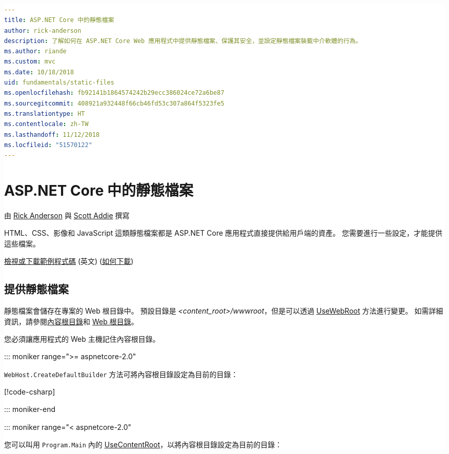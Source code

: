 ```yaml
---
title: ASP.NET Core 中的靜態檔案
author: rick-anderson
description: 了解如何在 ASP.NET Core Web 應用程式中提供靜態檔案、保護其安全，並設定靜態檔案裝載中介軟體的行為。
ms.author: riande
ms.custom: mvc
ms.date: 10/18/2018
uid: fundamentals/static-files
ms.openlocfilehash: fb92141b1864574242b29ecc386024ce72a6be87
ms.sourcegitcommit: 408921a932448f66cb46fd53c307a864f5323fe5
ms.translationtype: HT
ms.contentlocale: zh-TW
ms.lasthandoff: 11/12/2018
ms.locfileid: "51570122"
---
```

# <a name="static-files-in-aspnet-core"></a>ASP.NET Core 中的靜態檔案

由 [Rick Anderson](https://twitter.com/RickAndMSFT) 與 [Scott Addie](https://twitter.com/Scott_Addie) 撰寫

HTML、CSS、影像和 JavaScript 這類靜態檔案都是 ASP.NET Core 應用程式直接提供給用戶端的資產。 您需要進行一些設定，才能提供這些檔案。

[檢視或下載範例程式碼](https://github.com/aspnet/Docs/tree/master/aspnetcore/fundamentals/static-files/samples) \(英文\) ([如何下載](xref:index#how-to-download-a-sample))

## <a name="serve-static-files"></a>提供靜態檔案

靜態檔案會儲存在專案的 Web 根目錄中。 預設目錄是 *\<content_root>/wwwroot*，但是可以透過 [UseWebRoot](/dotnet/api/microsoft.aspnetcore.hosting.hostingabstractionswebhostbuilderextensions.usewebroot#Microsoft_AspNetCore_Hosting_HostingAbstractionsWebHostBuilderExtensions_UseWebRoot_Microsoft_AspNetCore_Hosting_IWebHostBuilder_System_String_) 方法進行變更。 如需詳細資訊，請參閱[內容根目錄](xref:fundamentals/index#content-root)和 [Web 根目錄](xref:fundamentals/index#web-root-webroot)。

您必須讓應用程式的 Web 主機記住內容根目錄。

::: moniker range=">= aspnetcore-2.0"

`WebHost.CreateDefaultBuilder` 方法可將內容根目錄設定為目前的目錄：

[!code-csharp[](../common/samples/WebApplication1DotNetCore2.0App/Program.cs?name=snippet_Main&highlight=9)]

::: moniker-end

::: moniker range="< aspnetcore-2.0"

您可以叫用 `Program.Main` 內的 [UseContentRoot](/dotnet/api/microsoft.aspnetcore.hosting.hostingabstractionswebhostbuilderextensions.usecontentroot#Microsoft_AspNetCore_Hosting_HostingAbstractionsWebHostBuilderExtensions_UseContentRoot_Microsoft_AspNetCore_Hosting_IWebHostBuilder_System_String_)，以將內容根目錄設定為目前的目錄：

